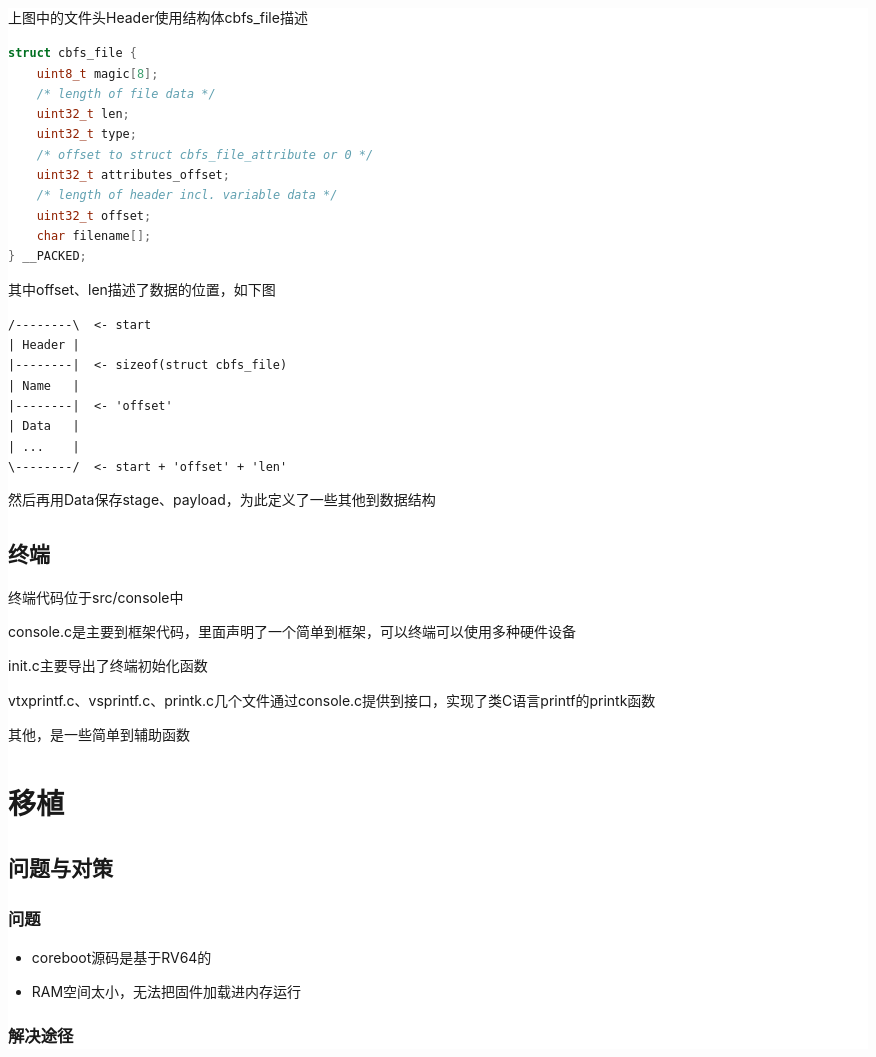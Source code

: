 上图中的文件头Header使用结构体cbfs_file描述

```c
struct cbfs_file {
	uint8_t magic[8];
	/* length of file data */
	uint32_t len;
	uint32_t type;
	/* offset to struct cbfs_file_attribute or 0 */
	uint32_t attributes_offset;
	/* length of header incl. variable data */
	uint32_t offset;
	char filename[];
} __PACKED;
```

其中offset、len描述了数据的位置，如下图

```
/--------\  <- start
| Header |
|--------|  <- sizeof(struct cbfs_file)
| Name   |
|--------|  <- 'offset'
| Data   |
| ...    |
\--------/  <- start + 'offset' + 'len'
```

然后再用Data保存stage、payload，为此定义了一些其他到数据结构

## 终端

终端代码位于src/console中

console.c是主要到框架代码，里面声明了一个简单到框架，可以终端可以使用多种硬件设备

init.c主要导出了终端初始化函数

vtxprintf.c、vsprintf.c、printk.c几个文件通过console.c提供到接口，实现了类C语言printf的printk函数

其他，是一些简单到辅助函数

# 移植

## 问题与对策

### 问题

- coreboot源码是基于RV64的

- RAM空间太小，无法把固件加载进内存运行

### 解决途径
